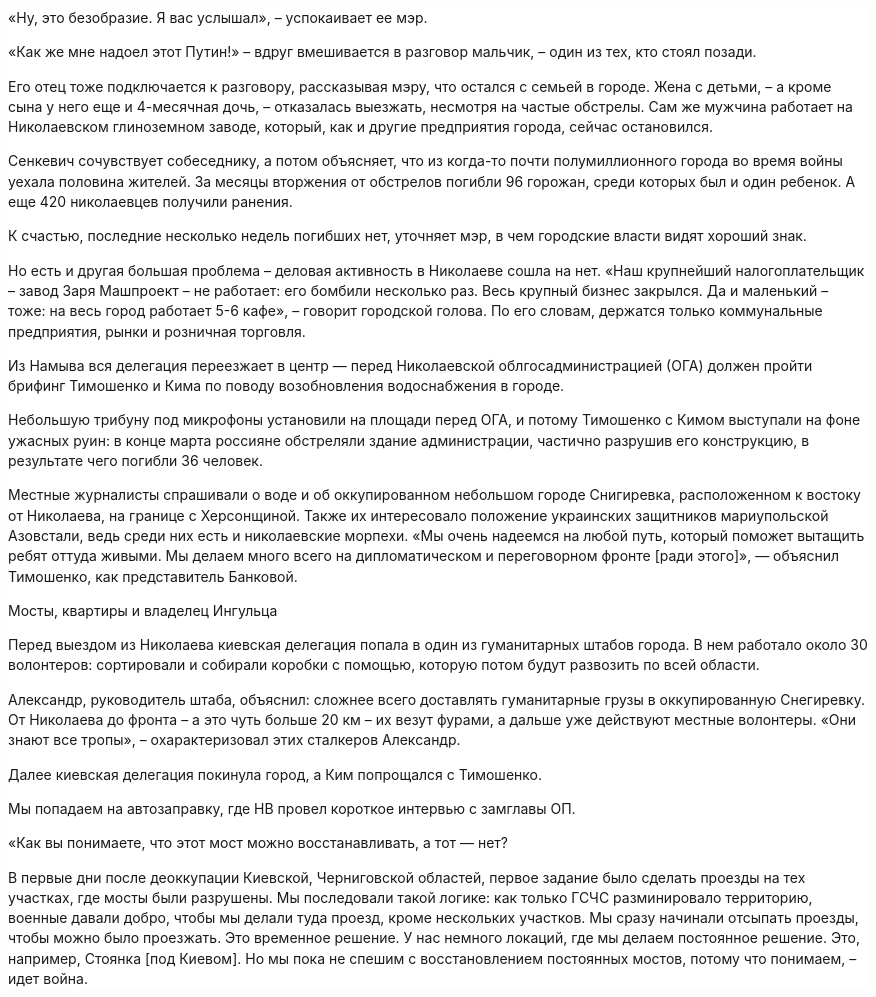 «Ну, это безобразие. Я вас услышал», – успокаивает ее мэр.

«Как же мне надоел этот Путин!» – вдруг вмешивается в разговор мальчик, – один из тех, кто стоял позади.

Его отец тоже подключается к разговору, рассказывая мэру, что остался с семьей в городе. Жена с детьми, – а кроме сына у него еще и 4-месячная дочь, – отказалась выезжать, несмотря на частые обстрелы. Сам же мужчина работает на Николаевском глиноземном заводе, который, как и другие предприятия города, сейчас остановился.

Сенкевич сочувствует собеседнику, а потом объясняет, что из когда-то почти полумиллионного города во время войны уехала половина жителей. За месяцы вторжения от обстрелов погибли 96 горожан, среди которых был и один ребенок. А еще 420 николаевцев получили ранения.

К счастью, последние несколько недель погибших нет, уточняет мэр, в чем городские власти видят хороший знак.

Но есть и другая большая проблема – деловая активность в Николаеве сошла на нет. «Наш крупнейший налогоплательщик – завод Заря Машпроект – не работает: его бомбили несколько раз. Весь крупный бизнес закрылся. Да и маленький – тоже: на весь город работает 5-6 кафе», – говорит городской голова. По его словам, держатся только коммунальные предприятия, рынки и розничная торговля.

Из Намыва вся делегация переезжает в центр — перед Николаевской облгосадминистрацией (ОГА) должен пройти брифинг Тимошенко и Кима по поводу возобновления водоснабжения в городе.

Небольшую трибуну под микрофоны установили на площади перед ОГА, и потому Тимошенко с Кимом выступали на фоне ужасных руин: в конце марта россияне обстреляли здание администрации, частично разрушив его конструкцию, в результате чего погибли 36 человек.

Местные журналисты спрашивали о воде и об оккупированном небольшом городе Снигиревка, расположенном к востоку от Николаева, на границе с Херсонщиной. Также их интересовало положение украинских защитников мариупольской Азовстали, ведь среди них есть и николаевские морпехи. «Мы очень надеемся на любой путь, который поможет вытащить ребят оттуда живыми. Мы делаем много всего на дипломатическом и переговорном фронте [ради этого]», — объяснил Тимошенко, как представитель Банковой.

Мосты, квартиры и владелец Ингульца

Перед выездом из Николаева киевская делегация попала в один из гуманитарных штабов города. В нем работало около 30 волонтеров: сортировали и собирали коробки с помощью, которую потом будут развозить по всей области.

Александр, руководитель штаба, объяснил: сложнее всего доставлять гуманитарные грузы в оккупированную Снегиревку. От Николаева до фронта – а это чуть больше 20 км – их везут фурами, а дальше уже действуют местные волонтеры. «Они знают все тропы», – охарактеризовал этих сталкеров Александр.

Далее киевская делегация покинула город, а Ким попрощался с Тимошенко.

Мы попадаем на автозаправку, где НВ провел короткое интервью с замглавы ОП.

«Как вы понимаете, что этот мост можно восстанавливать, а тот — нет?

В первые дни после деоккупации Киевской, Черниговской областей, первое задание было сделать проезды на тех участках, где мосты были разрушены. Мы последовали такой логике: как только ГСЧС разминировало территорию, военные давали добро, чтобы мы делали туда проезд, кроме нескольких участков. Мы сразу начинали отсыпать проезды, чтобы можно было проезжать. Это временное решение. У нас немного локаций, где мы делаем постоянное решение. Это, например, Стоянка [под Киевом]. Но мы пока не спешим с восстановлением постоянных мостов, потому что понимаем, – идет война.
